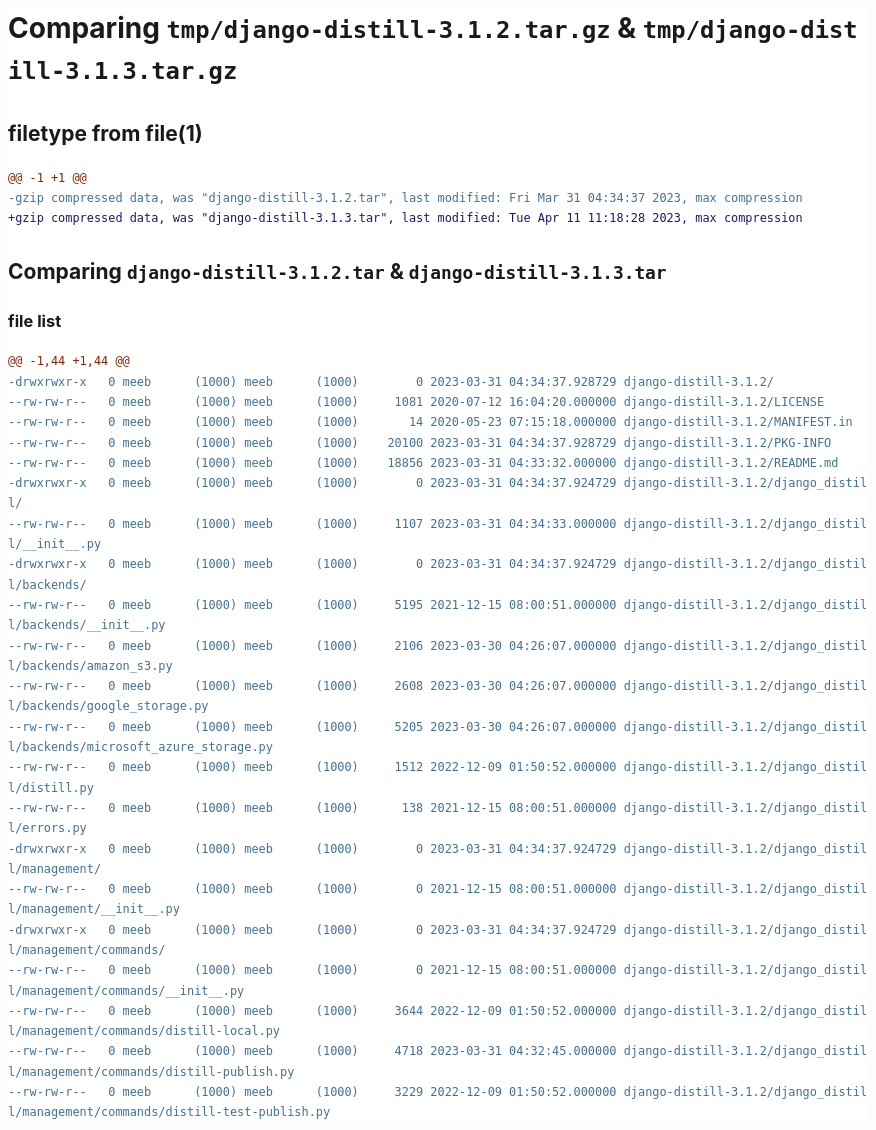 # Comparing `tmp/django-distill-3.1.2.tar.gz` & `tmp/django-distill-3.1.3.tar.gz`

## filetype from file(1)

```diff
@@ -1 +1 @@
-gzip compressed data, was "django-distill-3.1.2.tar", last modified: Fri Mar 31 04:34:37 2023, max compression
+gzip compressed data, was "django-distill-3.1.3.tar", last modified: Tue Apr 11 11:18:28 2023, max compression
```

## Comparing `django-distill-3.1.2.tar` & `django-distill-3.1.3.tar`

### file list

```diff
@@ -1,44 +1,44 @@
-drwxrwxr-x   0 meeb      (1000) meeb      (1000)        0 2023-03-31 04:34:37.928729 django-distill-3.1.2/
--rw-rw-r--   0 meeb      (1000) meeb      (1000)     1081 2020-07-12 16:04:20.000000 django-distill-3.1.2/LICENSE
--rw-rw-r--   0 meeb      (1000) meeb      (1000)       14 2020-05-23 07:15:18.000000 django-distill-3.1.2/MANIFEST.in
--rw-rw-r--   0 meeb      (1000) meeb      (1000)    20100 2023-03-31 04:34:37.928729 django-distill-3.1.2/PKG-INFO
--rw-rw-r--   0 meeb      (1000) meeb      (1000)    18856 2023-03-31 04:33:32.000000 django-distill-3.1.2/README.md
-drwxrwxr-x   0 meeb      (1000) meeb      (1000)        0 2023-03-31 04:34:37.924729 django-distill-3.1.2/django_distill/
--rw-rw-r--   0 meeb      (1000) meeb      (1000)     1107 2023-03-31 04:34:33.000000 django-distill-3.1.2/django_distill/__init__.py
-drwxrwxr-x   0 meeb      (1000) meeb      (1000)        0 2023-03-31 04:34:37.924729 django-distill-3.1.2/django_distill/backends/
--rw-rw-r--   0 meeb      (1000) meeb      (1000)     5195 2021-12-15 08:00:51.000000 django-distill-3.1.2/django_distill/backends/__init__.py
--rw-rw-r--   0 meeb      (1000) meeb      (1000)     2106 2023-03-30 04:26:07.000000 django-distill-3.1.2/django_distill/backends/amazon_s3.py
--rw-rw-r--   0 meeb      (1000) meeb      (1000)     2608 2023-03-30 04:26:07.000000 django-distill-3.1.2/django_distill/backends/google_storage.py
--rw-rw-r--   0 meeb      (1000) meeb      (1000)     5205 2023-03-30 04:26:07.000000 django-distill-3.1.2/django_distill/backends/microsoft_azure_storage.py
--rw-rw-r--   0 meeb      (1000) meeb      (1000)     1512 2022-12-09 01:50:52.000000 django-distill-3.1.2/django_distill/distill.py
--rw-rw-r--   0 meeb      (1000) meeb      (1000)      138 2021-12-15 08:00:51.000000 django-distill-3.1.2/django_distill/errors.py
-drwxrwxr-x   0 meeb      (1000) meeb      (1000)        0 2023-03-31 04:34:37.924729 django-distill-3.1.2/django_distill/management/
--rw-rw-r--   0 meeb      (1000) meeb      (1000)        0 2021-12-15 08:00:51.000000 django-distill-3.1.2/django_distill/management/__init__.py
-drwxrwxr-x   0 meeb      (1000) meeb      (1000)        0 2023-03-31 04:34:37.924729 django-distill-3.1.2/django_distill/management/commands/
--rw-rw-r--   0 meeb      (1000) meeb      (1000)        0 2021-12-15 08:00:51.000000 django-distill-3.1.2/django_distill/management/commands/__init__.py
--rw-rw-r--   0 meeb      (1000) meeb      (1000)     3644 2022-12-09 01:50:52.000000 django-distill-3.1.2/django_distill/management/commands/distill-local.py
--rw-rw-r--   0 meeb      (1000) meeb      (1000)     4718 2023-03-31 04:32:45.000000 django-distill-3.1.2/django_distill/management/commands/distill-publish.py
--rw-rw-r--   0 meeb      (1000) meeb      (1000)     3229 2022-12-09 01:50:52.000000 django-distill-3.1.2/django_distill/management/commands/distill-test-publish.py
```